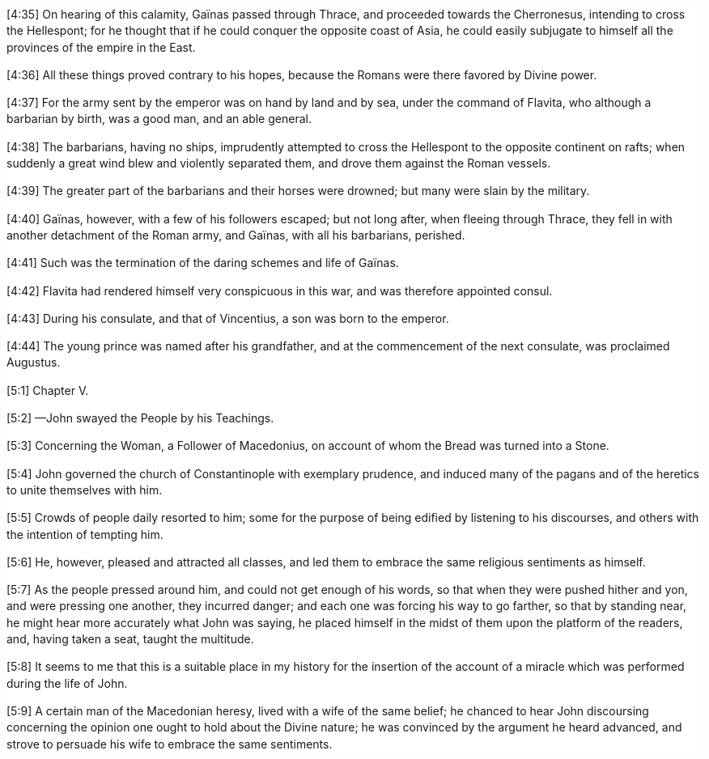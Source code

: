 [4:35] On hearing of this calamity, Gaïnas passed through Thrace, and proceeded towards the Cherronesus, intending to cross the Hellespont; for he thought that if he could conquer the opposite coast of Asia, he could easily subjugate to himself all the provinces of the empire in the East.

[4:36] All these things proved contrary to his hopes, because the Romans were there favored by Divine power.

[4:37] For the army sent by the emperor was on hand by land and by sea, under the command of Flavita, who although a barbarian by birth, was a good man, and an able general.

[4:38] The barbarians, having no ships, imprudently attempted to cross the Hellespont to the opposite continent on rafts; when suddenly a great wind blew and violently separated them, and drove them against the Roman vessels.

[4:39] The greater part of the barbarians and their horses were drowned; but many were slain by the military.

[4:40] Gaïnas, however, with a few of his followers escaped; but not long after, when fleeing through Thrace, they fell in with another detachment of the Roman army, and Gaïnas, with all his barbarians, perished.

[4:41] Such was the termination of the daring schemes and life of Gaïnas.

[4:42] Flavita had rendered himself very conspicuous in this war, and was therefore appointed consul.

[4:43] During his consulate, and that of Vincentius, a son was born to the emperor.

[4:44] The young prince was named after his grandfather, and at the commencement of the next consulate,  was proclaimed Augustus.

[5:1] Chapter V.

[5:2] —John swayed the People by his Teachings.

[5:3] Concerning the Woman, a Follower of Macedonius, on account of whom the Bread was turned into a Stone.

[5:4] John governed the church of Constantinople with exemplary prudence, and induced many of the pagans and of the heretics to unite themselves with him.

[5:5] Crowds of people daily resorted to him; some for the purpose of being edified by listening to his discourses, and others with the intention of tempting him.

[5:6] He, however, pleased and attracted all classes, and led them to embrace the same religious sentiments as himself.

[5:7] As the people pressed around him, and could not get enough of his words, so that when they were pushed hither and yon, and were pressing one another, they incurred danger; and each one was forcing his way to go farther, so that by standing near, he might hear more accurately what John was saying, he placed himself in the midst of them upon the platform of the readers, and, having taken a seat, taught the multitude.

[5:8] It seems to me that this is a suitable place in my history for the insertion of the account of a miracle which was performed during the life of John.

[5:9] A certain man of the Macedonian heresy, lived with a wife of the same belief; he chanced to hear John discoursing concerning the opinion one ought to hold about the Divine nature; he was convinced by the argument he heard advanced, and strove to persuade his wife to embrace the same sentiments.
